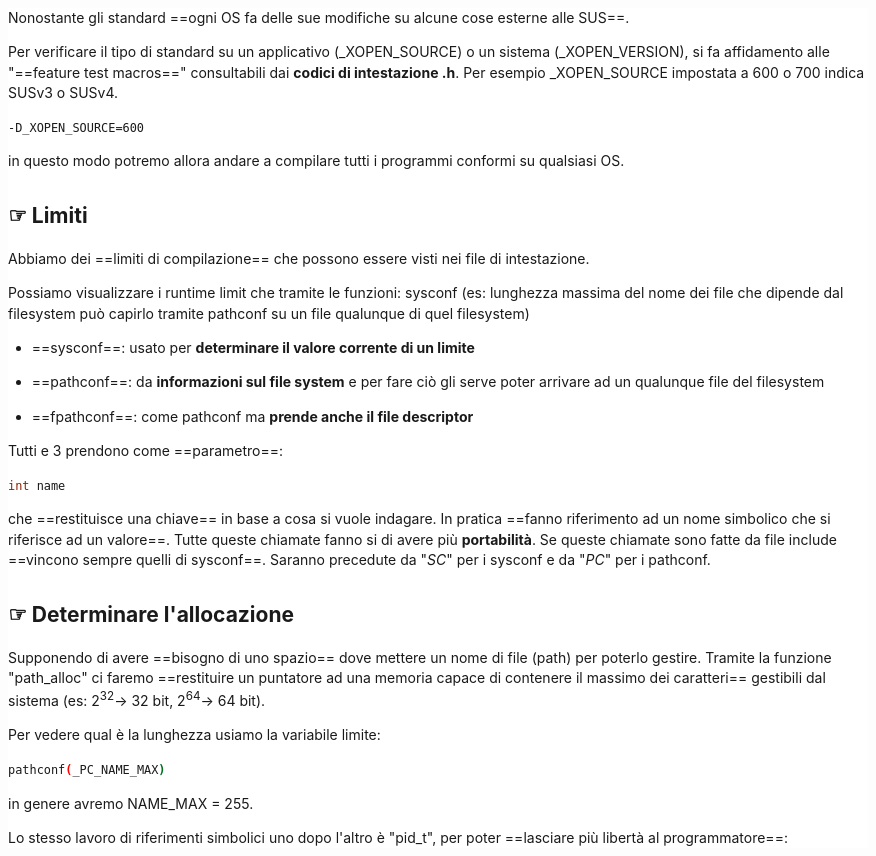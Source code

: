Nonostante gli standard ==ogni OS fa delle sue modifiche su alcune cose esterne alle SUS==.

Per verificare il tipo di standard su un applicativo (_XOPEN_SOURCE) o un sistema (_XOPEN_VERSION), si fa affidamento alle "==feature test macros==" consultabili dai **codici di intestazione .h**. Per esempio _XOPEN_SOURCE impostata a 600 o 700 indica SUSv3 o SUSv4.

```bash
-D_XOPEN_SOURCE=600
```

in questo modo potremo allora andare a compilare tutti i programmi conformi su qualsiasi OS.



## ☞ Limiti

Abbiamo dei ==limiti di compilazione== che possono essere visti nei file di intestazione.

Possiamo visualizzare i runtime limit che tramite le funzioni: sysconf (es: lunghezza massima del nome dei file che dipende dal filesystem può capirlo tramite pathconf su un file qualunque di quel filesystem)


- ==sysconf==: usato per **determinare il valore corrente di un limite**
	
- ==pathconf==: da **informazioni sul file system** e per fare ciò gli serve poter arrivare ad un qualunque file del filesystem
	
- ==fpathconf==: come pathconf ma **prende anche il file descriptor**


Tutti e 3 prendono come ==parametro==:

```c
int name
```

che ==restituisce una chiave== in base a cosa si vuole indagare. In pratica ==fanno riferimento ad un nome simbolico che si riferisce ad un valore==.
Tutte queste chiamate fanno si di avere più **portabilità**. Se queste chiamate sono fatte da file include ==vincono sempre quelli di sysconf==. Saranno precedute da "_SC_" per i sysconf e da "_PC_" per i pathconf.



## ☞ Determinare l'allocazione

Supponendo di avere ==bisogno di uno spazio== dove mettere un nome di file (path) per poterlo gestire. Tramite la funzione "path_alloc" ci faremo ==restituire un puntatore ad una memoria capace di contenere il massimo dei caratteri== gestibili dal sistema (es: $2^32 \to$ 32 bit, $2^64 \to$ 64 bit).

Per vedere qual è la lunghezza usiamo la variabile limite:

```bash
pathconf(_PC_NAME_MAX)
```

in genere avremo NAME_MAX = 255.

Lo stesso lavoro di riferimenti simbolici uno dopo l'altro è "pid_t", per poter ==lasciare più libertà al programmatore==:
